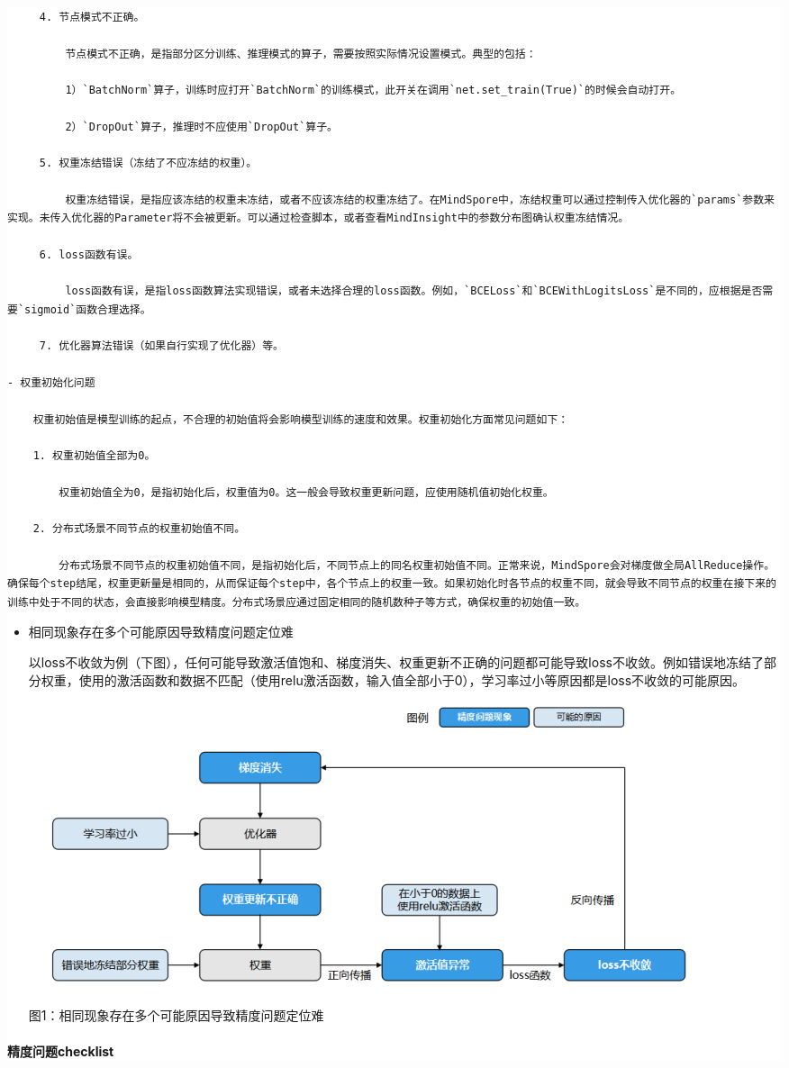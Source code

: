          4. 节点模式不正确。

             节点模式不正确，是指部分区分训练、推理模式的算子，需要按照实际情况设置模式。典型的包括：

             1）`BatchNorm`算子，训练时应打开`BatchNorm`的训练模式，此开关在调用`net.set_train(True)`的时候会自动打开。

             2）`DropOut`算子，推理时不应使用`DropOut`算子。

         5. 权重冻结错误（冻结了不应冻结的权重）。

             权重冻结错误，是指应该冻结的权重未冻结，或者不应该冻结的权重冻结了。在MindSpore中，冻结权重可以通过控制传入优化器的`params`参数来实现。未传入优化器的Parameter将不会被更新。可以通过检查脚本，或者查看MindInsight中的参数分布图确认权重冻结情况。

         6. loss函数有误。

             loss函数有误，是指loss函数算法实现错误，或者未选择合理的loss函数。例如，`BCELoss`和`BCEWithLogitsLoss`是不同的，应根据是否需要`sigmoid`函数合理选择。

         7. 优化器算法错误（如果自行实现了优化器）等。

    - 权重初始化问题

        权重初始值是模型训练的起点，不合理的初始值将会影响模型训练的速度和效果。权重初始化方面常见问题如下：

        1. 权重初始值全部为0。

            权重初始值全为0，是指初始化后，权重值为0。这一般会导致权重更新问题，应使用随机值初始化权重。

        2. 分布式场景不同节点的权重初始值不同。

            分布式场景不同节点的权重初始值不同，是指初始化后，不同节点上的同名权重初始值不同。正常来说，MindSpore会对梯度做全局AllReduce操作。确保每个step结尾，权重更新量是相同的，从而保证每个step中，各个节点上的权重一致。如果初始化时各节点的权重不同，就会导致不同节点的权重在接下来的训练中处于不同的状态，会直接影响模型精度。分布式场景应通过固定相同的随机数种子等方式，确保权重的初始值一致。

- 相同现象存在多个可能原因导致精度问题定位难

    以loss不收敛为例（下图），任何可能导致激活值饱和、梯度消失、权重更新不正确的问题都可能导致loss不收敛。例如错误地冻结了部分权重，使用的激活函数和数据不匹配（使用relu激活函数，输入值全部小于0），学习率过小等原因都是loss不收敛的可能原因。

    ![reason_for_accuracy_problem](./images/reason_for_accuracy_problem.png)

    图1：相同现象存在多个可能原因导致精度问题定位难

#### 精度问题checklist
